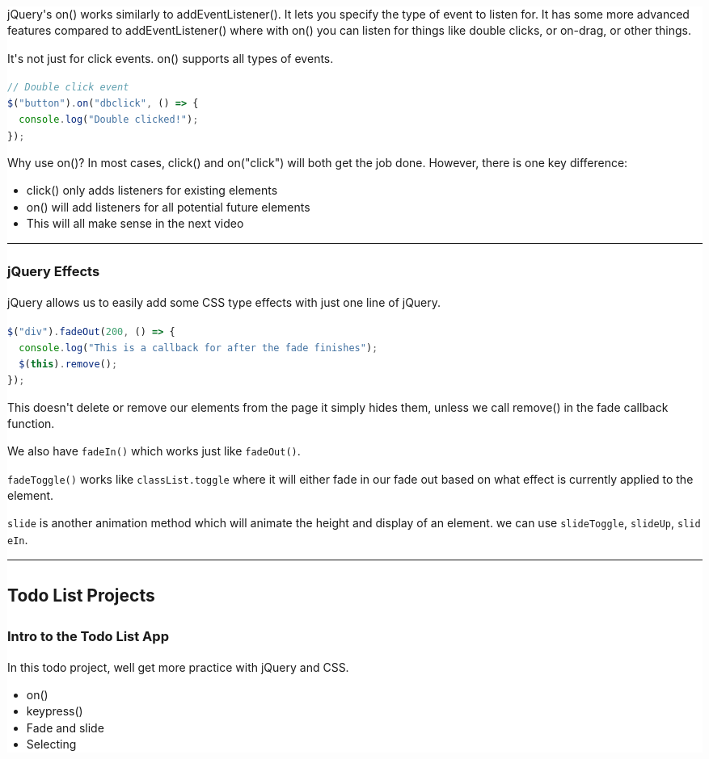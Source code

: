 jQuery's on() works similarly to addEventListener(). It lets you specify the type of event to listen for.
It has some more advanced features compared to addEventListener() where with on() you can listen for things like double clicks, or on-drag, or other things.

It's not just for click events. on() supports all types of events.

```js
// Double click event
$("button").on("dbclick", () => {
  console.log("Double clicked!");
});
```

Why use on()? In most cases, click() and on("click") will both get the job done. However, there is one key difference:

- click() only adds listeners for existing elements
- on() will add listeners for all potential future elements
- This will all make sense in the next video

---

### jQuery Effects

jQuery allows us to easily add some CSS type effects with just one line of jQuery.

```js
$("div").fadeOut(200, () => {
  console.log("This is a callback for after the fade finishes");
  $(this).remove();
});
```

This doesn't delete or remove our elements from the page it simply hides them, unless we call remove() in the fade callback function.

We also have `fadeIn()` which works just like `fadeOut()`.

`fadeToggle()` works like `classList.toggle` where it will either fade in our fade out based on what effect is currently applied to the element.

`slide` is another animation method which will animate the height and display of an element. we can use `slideToggle`, `slideUp`, `slideIn`.

---

## Todo List Projects

### Intro to the Todo List App

In this todo project, well get more practice with jQuery and CSS.

- on()
- keypress()
- Fade and slide
- Selecting
